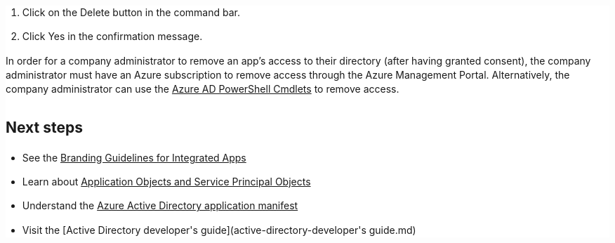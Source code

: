 1. Click on the Delete button in the command bar.

1. Click Yes in the confirmation message.

In order for a company administrator to remove an app’s access to their directory (after having granted consent), the company administrator must have an Azure subscription to remove access through the Azure Management Portal. Alternatively, the company administrator can use the [Azure AD PowerShell Cmdlets](https://msdn.microsoft.com/zh-cn/library/azure/jj151815.aspx) to remove access.

## Next steps

- See the [Branding Guidelines for Integrated Apps](/documentation/articles/active-directory-branding-guidelines)

- Learn about [Application Objects and Service Principal Objects](/documentation/articles/active-directory-application-objects)

- Understand the [Azure Active Directory application manifest](/documentation/articles/active-directory-application-manifest)

- Visit the [Active Directory developer's guide](active-directory-developer's guide.md)
